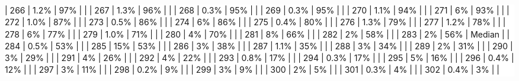 | 266 | 1.2% | 97% |  |
| 267 | 1.3% | 96% |  |
| 268 | 0.3% | 95% |  |
| 269 | 0.3% | 95% |  |
| 270 | 1.1% | 94% |  |
| 271 | 6% | 93% |  |
| 272 | 1.0% | 87% |  |
| 273 | 0.5% | 86% |  |
| 274 | 6% | 86% |  |
| 275 | 0.4% | 80% |  |
| 276 | 1.3% | 79% |  |
| 277 | 1.2% | 78% |  |
| 278 | 6% | 77% |  |
| 279 | 1.0% | 71% |  |
| 280 | 4% | 70% |  |
| 281 | 8% | 66% |  |
| 282 | 2% | 58% |  |
| 283 | 2% | 56% | Median |
| 284 | 0.5% | 53% |  |
| 285 | 15% | 53% |  |
| 286 | 3% | 38% |  |
| 287 | 1.1% | 35% |  |
| 288 | 3% | 34% |  |
| 289 | 2% | 31% |  |
| 290 | 3% | 29% |  |
| 291 | 4% | 26% |  |
| 292 | 4% | 22% |  |
| 293 | 0.8% | 17% |  |
| 294 | 0.3% | 17% |  |
| 295 | 5% | 16% |  |
| 296 | 0.4% | 12% |  |
| 297 | 3% | 11% |  |
| 298 | 0.2% | 9% |  |
| 299 | 3% | 9% |  |
| 300 | 2% | 5% |  |
| 301 | 0.3% | 4% |  |
| 302 | 0.4% | 3% |  |
